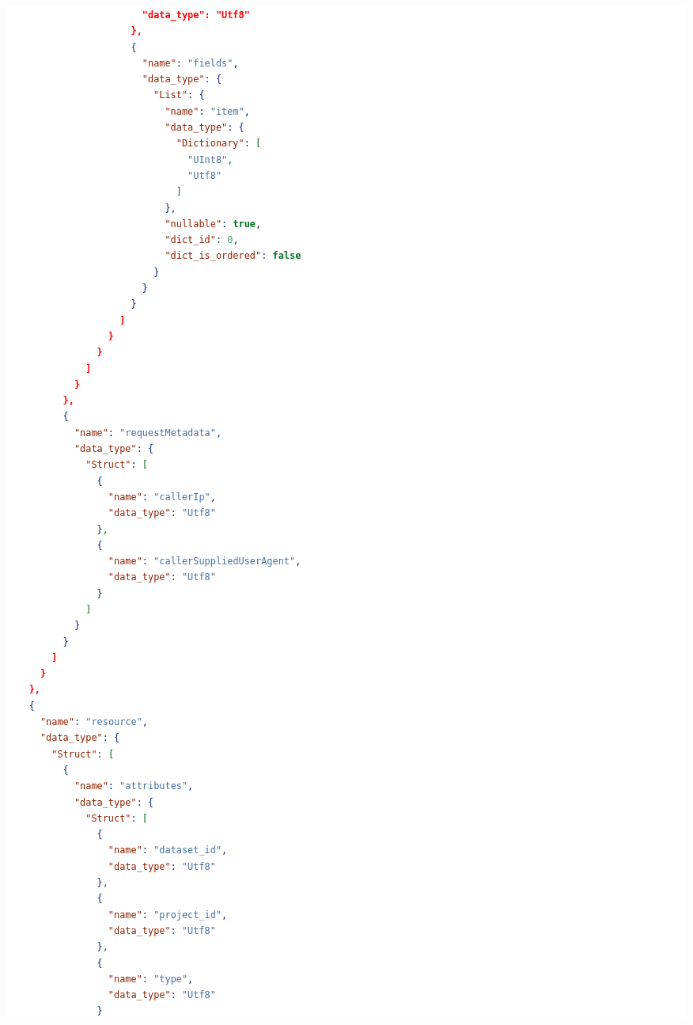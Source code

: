```json
                        "data_type": "Utf8"
                      },
                      {
                        "name": "fields",
                        "data_type": {
                          "List": {
                            "name": "item",
                            "data_type": {
                              "Dictionary": [
                                "UInt8",
                                "Utf8"
                              ]
                            },
                            "nullable": true,
                            "dict_id": 0,
                            "dict_is_ordered": false
                          }
                        }
                      }
                    ]
                  }
                }
              ]
            }
          },
          {
            "name": "requestMetadata",
            "data_type": {
              "Struct": [
                {
                  "name": "callerIp",
                  "data_type": "Utf8"
                },
                {
                  "name": "callerSuppliedUserAgent",
                  "data_type": "Utf8"
                }
              ]
            }
          }
        ]
      }
    },
    {
      "name": "resource",
      "data_type": {
        "Struct": [
          {
            "name": "attributes",
            "data_type": {
              "Struct": [
                {
                  "name": "dataset_id",
                  "data_type": "Utf8"
                },
                {
                  "name": "project_id",
                  "data_type": "Utf8"
                },
                {
                  "name": "type",
                  "data_type": "Utf8"
                }
```